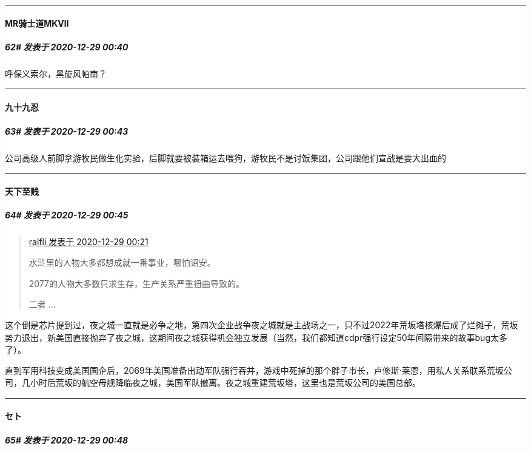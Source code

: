 





*****

####  MR骑士道MKⅦ  
##### 62#       发表于 2020-12-29 00:40




呼保义索尔，黑旋风帕南？







*****

####  九十九忍  
##### 63#       发表于 2020-12-29 00:43




公司高级人前脚拿游牧民做生化实验，后脚就要被装箱运去喂狗，游牧民不是讨饭集团，公司跟他们宣战是要大出血的







*****

####  天下至贱  
##### 64#       发表于 2020-12-29 00:45



<blockquote><a href="httphttps://bbs.saraba1st.com/2b/forum.php?mod=redirect&amp;goto=findpost&amp;pid=49873869&amp;ptid=1980060" target="_blank">ralfli 发表于 2020-12-29 00:21</a>

水浒里的人物大多都想成就一番事业，哪怕诏安。

2077的人物大多数只求生存，生产关系严重扭曲导致的。

二者 ...</blockquote>
这个倒是芯片提到过，夜之城一直就是必争之地，第四次企业战争夜之城就是主战场之一，只不过2022年荒坂塔核爆后成了烂摊子，荒坂势力退出，新美国直接抛弃了夜之城，这期间夜之城获得机会独立发展（当然，我们都知道cdpr强行设定50年间隔带来的故事bug太多了）。


直到军用科技变成美国国企后，2069年美国准备出动军队强行吞并，游戏中死掉的那个胖子市长，卢修斯·莱恩，用私人关系联系荒坂公司，几小时后荒坂的航空母舰降临夜之城，美国军队撤离。夜之城重建荒坂塔，这里也是荒坂公司的美国总部。







*****

####  セト  
##### 65#       发表于 2020-12-29 00:48
